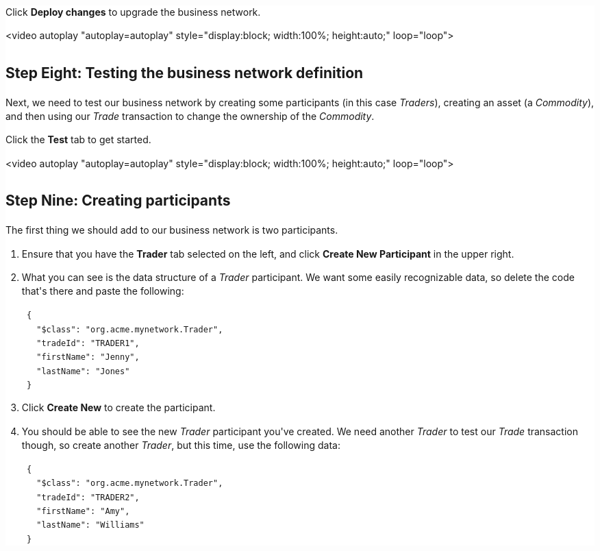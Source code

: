Click **Deploy changes** to upgrade the business network.

<video autoplay "autoplay=autoplay" style="display:block; width:100%; height:auto;" loop="loop">
<source src="{{ site.baseurl }}/assets/img/tutorials/playground/deploy_updates_render.mp4" type="video/mp4" />
</video>

## Step Eight: Testing the business network definition

Next, we need to test our business network by creating some participants (in this case _Traders_), creating an asset (a _Commodity_), and then using our _Trade_ transaction to change the ownership of the _Commodity_.

Click the **Test** tab to get started.

<video autoplay "autoplay=autoplay" style="display:block; width:100%; height:auto;" loop="loop">
<source src="{{ site.baseurl }}/assets/img/tutorials/playground/test_tab_render.mp4" type="video/mp4" />
</video>

## Step Nine: Creating participants

The first thing we should add to our business network is two participants.


1. Ensure that you have the **Trader** tab selected on the left, and click **Create New Participant** in the upper right.

2. What you can see is the data structure of a _Trader_ participant. We want some easily recognizable data, so delete the code that's there and paste the following:

      <code-block type="transactions" sub-type="participants" identifier="trader1" >

        {
          "$class": "org.acme.mynetwork.Trader",
          "tradeId": "TRADER1",
          "firstName": "Jenny",
          "lastName": "Jones"
        }

      </code-block>

3. Click **Create New** to create the participant.

4. You should be able to see the new _Trader_ participant you've created. We need another _Trader_ to test our _Trade_ transaction though, so create another _Trader_, but this time, use the following data:

      <code-block type="transactions" sub-type="participants" identifier="trader2">

        {
          "$class": "org.acme.mynetwork.Trader",
          "tradeId": "TRADER2",
          "firstName": "Amy",
          "lastName": "Williams"
        }
